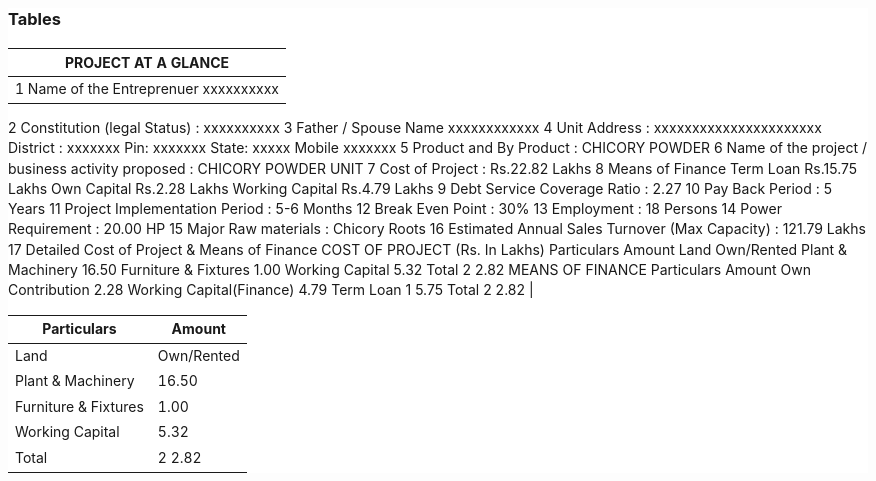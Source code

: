 ### Tables

| PROJECT AT A GLANCE |
|---|
| 1 Name of the Entreprenuer xxxxxxxxxx
2 Constitution (legal Status) : xxxxxxxxxx
3 Father / Spouse Name xxxxxxxxxxxx
4 Unit Address : xxxxxxxxxxxxxxxxxxxxxx
District : xxxxxxx
Pin: xxxxxxx State: xxxxx
Mobile xxxxxxx
5 Product and By Product : CHICORY POWDER
6 Name of the project / business activity proposed : CHICORY POWDER UNIT
7 Cost of Project : Rs.22.82 Lakhs
8 Means of Finance
Term Loan Rs.15.75 Lakhs
Own Capital Rs.2.28 Lakhs
Working Capital Rs.4.79 Lakhs
9 Debt Service Coverage Ratio : 2.27
10 Pay Back Period : 5 Years
11 Project Implementation Period : 5-6 Months
12 Break Even Point : 30%
13 Employment : 18 Persons
14 Power Requirement : 20.00 HP
15 Major Raw materials : Chicory Roots
16 Estimated Annual Sales Turnover (Max Capacity) : 121.79 Lakhs
17 Detailed Cost of Project & Means of Finance
COST OF PROJECT (Rs. In Lakhs)
Particulars Amount
Land Own/Rented
Plant & Machinery 16.50
Furniture & Fixtures 1.00
Working Capital 5.32
Total 2 2.82
MEANS OF FINANCE
Particulars Amount
Own Contribution 2.28
Working Capital(Finance) 4.79
Term Loan 1 5.75
Total 2 2.82 |

| Particulars | Amount |
|---|---|
| Land | Own/Rented |
| Plant & Machinery | 16.50 |
| Furniture & Fixtures | 1.00 |
| Working Capital | 5.32 |
| Total | 2 2.82 |
